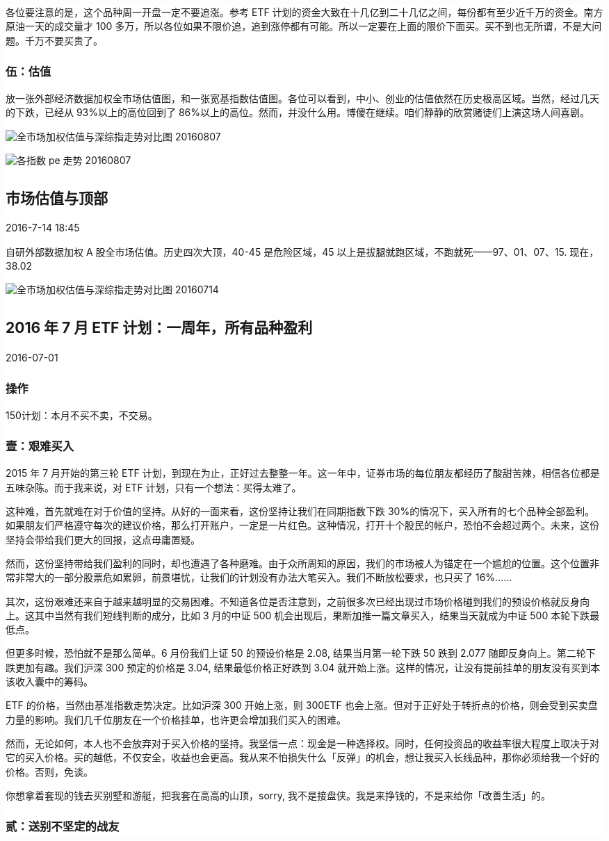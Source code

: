 各位要注意的是，这个品种周一开盘一定不要追涨。参考 ETF 计划的资金大致在十几亿到二十几亿之间，每份都有至少近千万的资金。南方原油一天的成交量才 100 多万，所以各位如果不限价追，追到涨停都有可能。所以一定要在上面的限价下面买。买不到也无所谓，不是大问题。千万不要买贵了。

### 伍：估值

放一张外部经济数据加权全市场估值图，和一张宽基指数估值图。各位可以看到，中小、创业的估值依然在历史极高区域。当然，经过几天的下跌，已经从 93%以上的高位回到了 86%以上的高位。然而，并没什么用。博傻在继续。咱们静静的欣赏赌徒们上演这场人间喜剧。

![全市场加权估值与深综指走势对比图 20160807](https://raw.githubusercontent.com/llp103ping/images/master/Investment/全市场加权估值与深综指走势对比图20160807.jpg)

![各指数 pe 走势 20160807](https://raw.githubusercontent.com/llp103ping/images/master/Investment/各指数pe走势20160807.jpg)

## 市场估值与顶部

2016-7-14 18:45 

自研外部数据加权 A 股全市场估值。历史四次大顶，40-45 是危险区域，45 以上是拔腿就跑区域，不跑就死——97、01、07、15. 现在，38.02 ​​​​

![全市场加权估值与深综指走势对比图 20160714](https://raw.githubusercontent.com/llp103ping/images/master/Investment/全市场加权估值与深综指走势对比图20160714.jpg)

## 2016 年 7 月 ETF 计划：一周年，所有品种盈利

2016-07-01

### 操作

150计划：本月不买不卖，不交易。

### 壹：艰难买入

2015 年 7 月开始的第三轮 ETF 计划，到现在为止，正好过去整整一年。这一年中，证券市场的每位朋友都经历了酸甜苦辣，相信各位都是五味杂陈。而于我来说，对 ETF 计划，只有一个想法：买得太难了。

这种难，首先就难在对于价值的坚持。从好的一面来看，这份坚持让我们在同期指数下跌 30%的情况下，买入所有的七个品种全部盈利。如果朋友们严格遵守每次的建议价格，那么打开账户，一定是一片红色。这种情况，打开十个股民的帐户，恐怕不会超过两个。未来，这份坚持会带给我们更大的回报，这点毋庸置疑。

然而，这份坚持带给我们盈利的同时，却也遭遇了各种磨难。由于众所周知的原因，我们的市场被人为锚定在一个尴尬的位置。这个位置非常非常大的一部分股票危如累卵，前景堪忧，让我们的计划没有办法大笔买入。我们不断放松要求，也只买了 16%……

其次，这份艰难还来自于越来越明显的交易困难。不知道各位是否注意到，之前很多次已经出现过市场价格碰到我们的预设价格就反身向上。这其中当然有我们短线判断的成分，比如 3 月的中证 500 机会出现后，果断加推一篇文章买入，结果当天就成为中证 500 本轮下跌最低点。

但更多时候，恐怕就不是那么简单。6 月份我们上证 50 的预设价格是 2.08, 结果当月第一轮下跌 50 跌到 2.077 随即反身向上。第二轮下跌更加有趣。我们沪深 300 预定的价格是 3.04, 结果最低价格正好跌到 3.04 就开始上涨。这样的情况，让没有提前挂单的朋友没有买到本该收入囊中的筹码。

ETF 的价格，当然由基准指数走势决定。比如沪深 300 开始上涨，则 300ETF 也会上涨。但对于正好处于转折点的价格，则会受到买卖盘力量的影响。我们几千位朋友在一个价格挂单，也许更会增加我们买入的困难。

然而，无论如何，本人也不会放弃对于买入价格的坚持。我坚信一点：现金是一种选择权。同时，任何投资品的收益率很大程度上取决于对它的买入价格。买的越低，不仅安全，收益也会更高。我从来不怕损失什么「反弹」的机会，想让我买入长线品种，那你必须给我一个好的价格。否则，免谈。

你想拿着套现的钱去买别墅和游艇，把我套在高高的山顶，sorry, 我不是接盘侠。我是来挣钱的，不是来给你「改善生活」的。

### 贰：送别不坚定的战友
